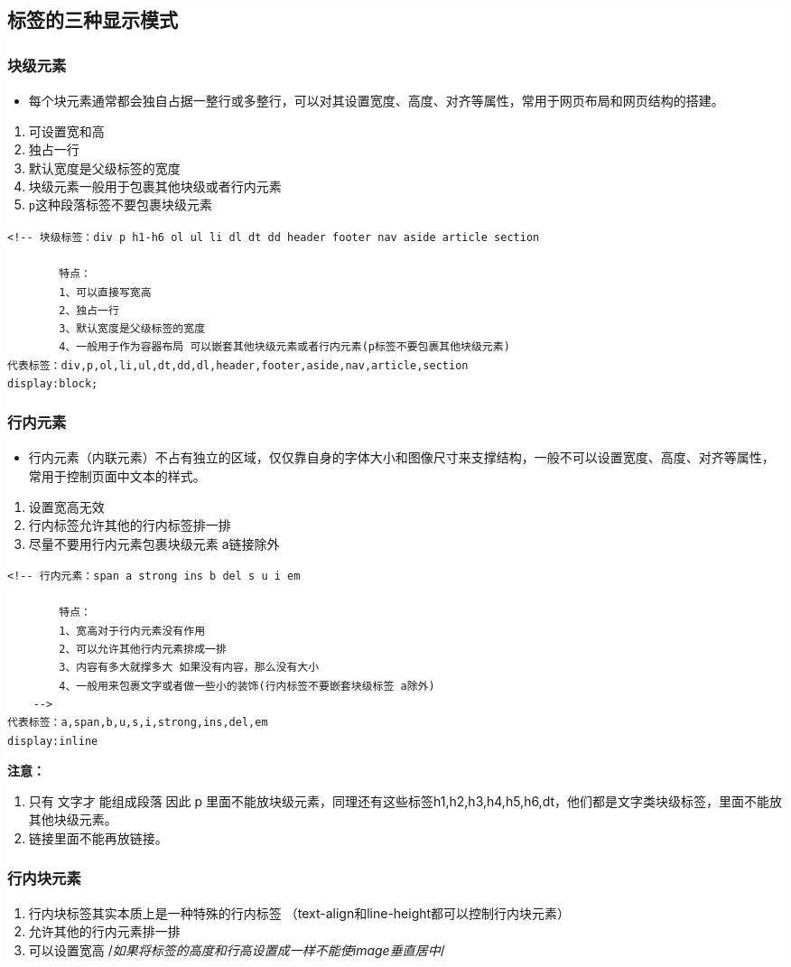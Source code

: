 ## 标签的三种显示模式

### 块级元素

- 每个块元素通常都会独自占据一整行或多整行，可以对其设置宽度、高度、对齐等属性，常用于网页布局和网页结构的搭建。
1. 可设置宽和高
2. 独占一行
3. 默认宽度是父级标签的宽度
4. 块级元素一般用于包裹其他块级或者行内元素
5. `p`这种段落标签不要包裹块级元素

```
<!-- 块级标签：div p h1-h6 ol ul li dl dt dd header footer nav aside article section
		
		特点：
		1、可以直接写宽高
		2、独占一行
		3、默认宽度是父级标签的宽度
		4、一般用于作为容器布局 可以嵌套其他块级元素或者行内元素(p标签不要包裹其他块级元素)
代表标签：div,p,ol,li,ul,dt,dd,dl,header,footer,aside,nav,article,section
display:block;
```
### 行内元素

- 行内元素（内联元素）不占有独立的区域，仅仅靠自身的字体大小和图像尺寸来支撑结构，一般不可以设置宽度、高度、对齐等属性，常用于控制页面中文本的样式。
1. 设置宽高无效
2. 行内标签允许其他的行内标签排一排
3. 尽量不要用行内元素包裹块级元素 a链接除外

```
<!-- 行内元素：span a strong ins b del s u i em 
		
		特点：
		1、宽高对于行内元素没有作用
		2、可以允许其他行内元素排成一排
		3、内容有多大就撑多大 如果没有内容，那么没有大小
		4、一般用来包裹文字或者做一些小的装饰(行内标签不要嵌套块级标签 a除外)
	-->
代表标签：a,span,b,u,s,i,strong,ins,del,em
display:inline
```

**注意：**

1. 只有 文字才 能组成段落  因此 p  里面不能放块级元素，同理还有这些标签h1,h2,h3,h4,h5,h6,dt，他们都是文字类块级标签，里面不能放其他块级元素。
2. 链接里面不能再放链接。

### 行内块元素

1. 行内块标签其实本质上是一种特殊的行内标签 （text-align和line-height都可以控制行内块元素）
2. 允许其他的行内元素排一排
3. 可以设置宽高
/*如果将标签的高度和行高设置成一样不能使image垂直居中*/
